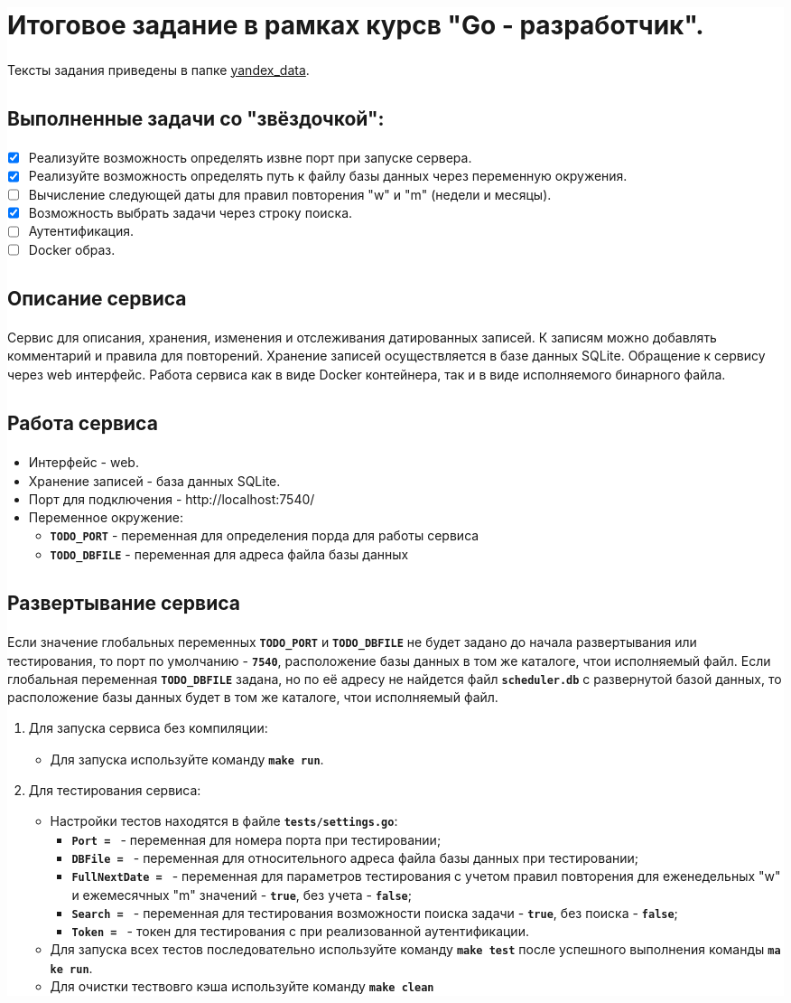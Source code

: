 # Итоговое задание в рамках курсв "Go - разработчик".
Тексты задания приведены в папке [yandex_data](https://github.com/AntonTyurin87/go_final_project/yandex_data).

## Выполненные задачи со "звёздочкой":
- [x] Реализуйте возможность определять извне порт при запуске сервера.
- [x] Реализуйте возможность определять путь к файлу базы данных через переменную окружения.
- [ ] Вычисление следующей даты для правил повторения "w" и "m" (недели и месяцы).
- [x] Возможность выбрать задачи через строку поиска.
- [ ] Аутентификация.
- [ ] Docker образ.

## Описание сервиса
Сервис для описания, хранения, изменения и отслеживания датированных записей. К записям можно добавлять комментарий и правила для повторений. Хранение записей осуществляется в базе данных SQLite. Обращение к сервису через web интерфейс. Работа сервиса как в виде Docker контейнера, так и в виде исполняемого бинарного файла.  

## Работа сервиса

* Интерфейс - web.
* Хранение записей - база данных SQLite.
* Порт для подключения - http://localhost:7540/
* Переменное окружение:
  * **```TODO_PORT```** - переменная для определения порда для работы сервиса
  * **```TODO_DBFILE```** - переменная для адреса файла базы данных

## Развертывание сервиса

Если значение глобальных переменных **```TODO_PORT```** и **```TODO_DBFILE```** не будет задано до начала развертывания или тестирования, то порт по умолчанию - **```7540```**, расположение базы данных в том же каталоге, чтои исполняемый файл.
Если глобальная переменная **```TODO_DBFILE```** задана, но по её адресу не найдется файл **```scheduler.db```** с развернутой базой данных, то расположение базы данных будет в том же каталоге, чтои исполняемый файл. 

1. Для запуска сервиса без компиляции:
   * Для запуска используйте команду **```make run```**.
   
2. Для тестирования сервиса:
   * Настройки тестов находятся в файле **```tests/settings.go```**:
     * **```Port = ```** - переменная для номера порта при тестировании;
     * **```DBFile = ```** - переменная для относительного адреса файла базы данных при тестировании;
     * **```FullNextDate = ```** - переменная для параметров тестирования с учетом правил повторения для еженедельных "w" и ежемесячных "m" значений - **```true```**, без учета - **```false```**; 
     * **```Search = ```** - переменная для тестирования возможности поиска задачи - **```true```**, без поиска - **```false```**;
     * **```Token = ```** - токен для тестирования с при реализованной аутентификации.
   * Для запуска всех тестов последовательно используйте команду **```make test```** после успешного выполнения команды **```make run```**.
   * Для очистки тествовго кэша используйте команду **```make clean```**
